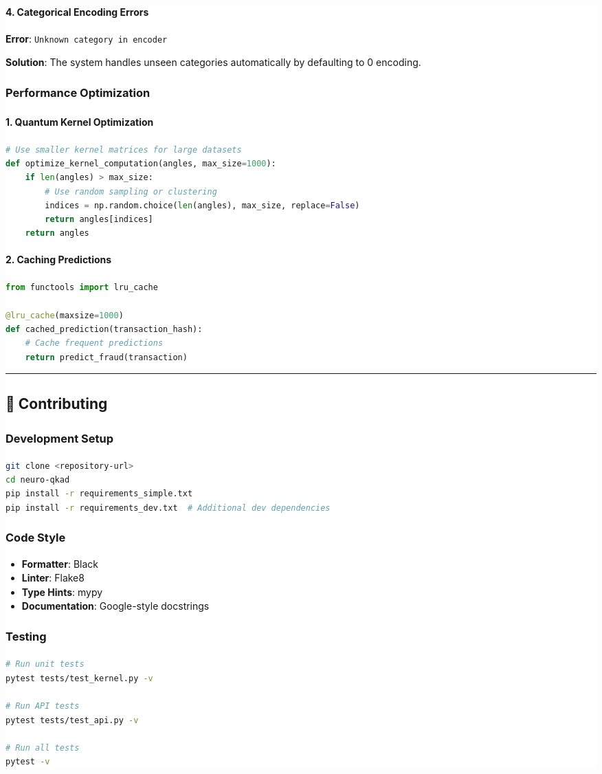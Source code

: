 #### 4. Categorical Encoding Errors
**Error**: `Unknown category in encoder`

**Solution**: The system handles unseen categories automatically by defaulting to 0 encoding.

### Performance Optimization

#### 1. Quantum Kernel Optimization
```python
# Use smaller kernel matrices for large datasets
def optimize_kernel_computation(angles, max_size=1000):
    if len(angles) > max_size:
        # Use random sampling or clustering
        indices = np.random.choice(len(angles), max_size, replace=False)
        return angles[indices]
    return angles
```

#### 2. Caching Predictions
```python
from functools import lru_cache

@lru_cache(maxsize=1000)
def cached_prediction(transaction_hash):
    # Cache frequent predictions
    return predict_fraud(transaction)
```

---

## 🤝 Contributing

### Development Setup
```bash
git clone <repository-url>
cd neuro-qkad
pip install -r requirements_simple.txt
pip install -r requirements_dev.txt  # Additional dev dependencies
```

### Code Style
- **Formatter**: Black
- **Linter**: Flake8
- **Type Hints**: mypy
- **Documentation**: Google-style docstrings

### Testing
```bash
# Run unit tests
pytest tests/test_kernel.py -v

# Run API tests
pytest tests/test_api.py -v

# Run all tests
pytest -v
```
